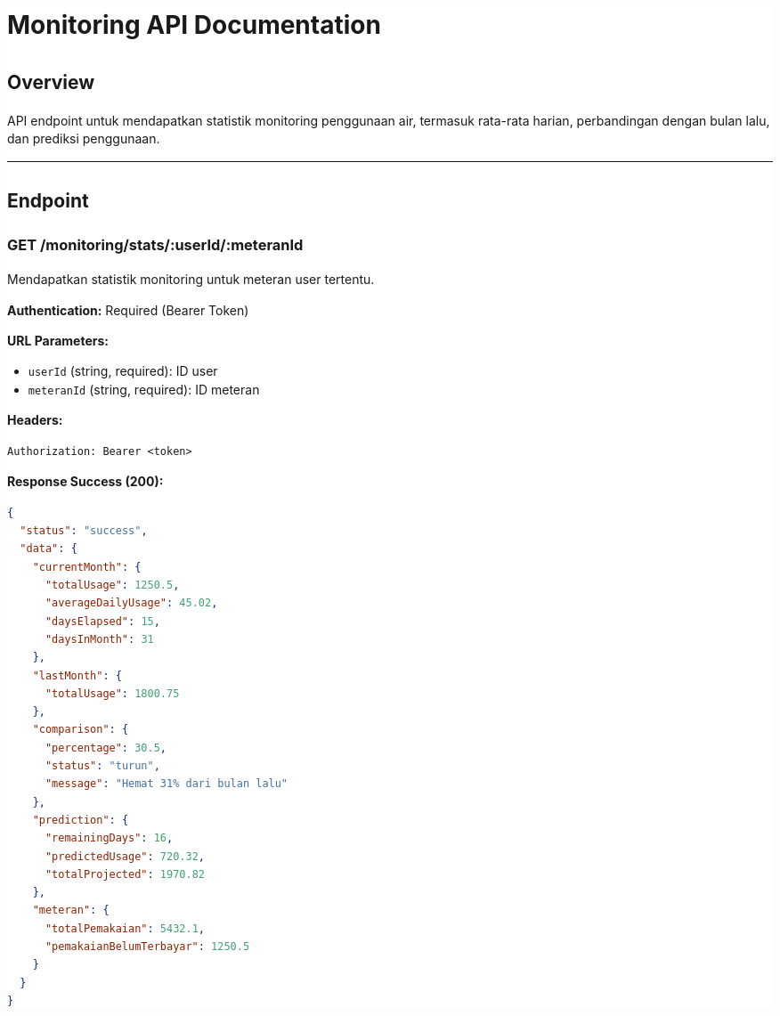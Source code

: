 # Monitoring API Documentation

## Overview

API endpoint untuk mendapatkan statistik monitoring penggunaan air, termasuk rata-rata harian, perbandingan dengan bulan lalu, dan prediksi penggunaan.

---

## Endpoint

### GET /monitoring/stats/:userId/:meteranId

Mendapatkan statistik monitoring untuk meteran user tertentu.

**Authentication:** Required (Bearer Token)

**URL Parameters:**

- `userId` (string, required): ID user
- `meteranId` (string, required): ID meteran

**Headers:**

```
Authorization: Bearer <token>
```

**Response Success (200):**

```json
{
  "status": "success",
  "data": {
    "currentMonth": {
      "totalUsage": 1250.5,
      "averageDailyUsage": 45.02,
      "daysElapsed": 15,
      "daysInMonth": 31
    },
    "lastMonth": {
      "totalUsage": 1800.75
    },
    "comparison": {
      "percentage": 30.5,
      "status": "turun",
      "message": "Hemat 31% dari bulan lalu"
    },
    "prediction": {
      "remainingDays": 16,
      "predictedUsage": 720.32,
      "totalProjected": 1970.82
    },
    "meteran": {
      "totalPemakaian": 5432.1,
      "pemakaianBelumTerbayar": 1250.5
    }
  }
}
```
